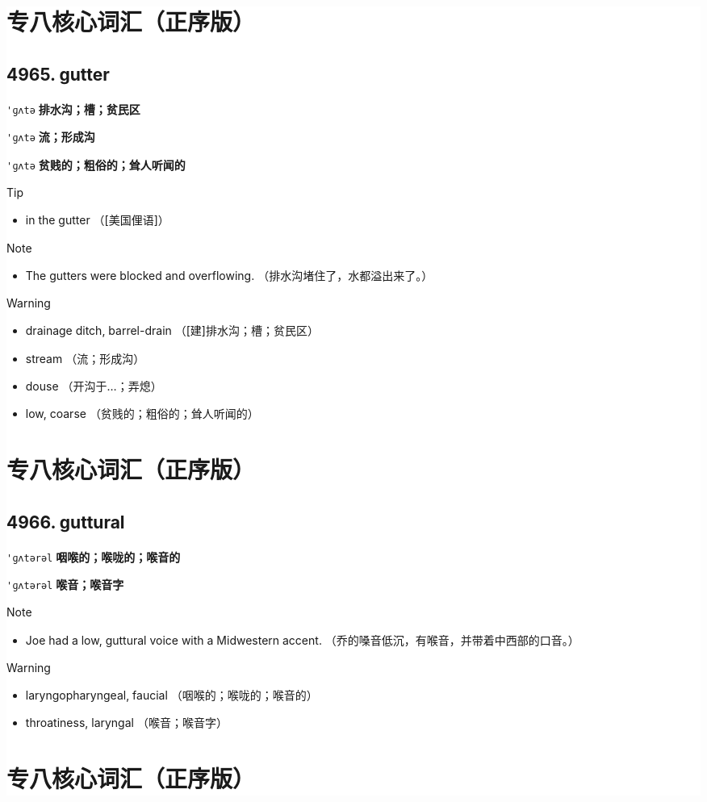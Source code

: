 # 专八核心词汇（正序版）

## 4965. gutter

`'ɡʌtə`  **排水沟；槽；贫民区**

`'ɡʌtə`  **流；形成沟**

`'ɡʌtə`  **贫贱的；粗俗的；耸人听闻的**

> [!TIP]
>
> - in the gutter （[美国俚语]）
>

> [!NOTE]
>
> - The gutters were blocked and overflowing. （排水沟堵住了，水都溢出来了。）
>

> [!WARNING]
>
> - drainage ditch, barrel-drain （[建]排水沟；槽；贫民区）
>
> - stream （流；形成沟）
>
> - douse （开沟于…；弄熄）
>
> - low, coarse （贫贱的；粗俗的；耸人听闻的）
>

# 专八核心词汇（正序版）

## 4966. guttural

`'ɡʌtərəl`  **咽喉的；喉咙的；喉音的**

`'ɡʌtərəl`  **喉音；喉音字**

> [!NOTE]
>
> - Joe had a low, guttural voice with a Midwestern accent. （乔的嗓音低沉，有喉音，并带着中西部的口音。）
>

> [!WARNING]
>
> - laryngopharyngeal, faucial （咽喉的；喉咙的；喉音的）
>
> - throatiness, laryngal （喉音；喉音字）
>

# 专八核心词汇（正序版）
